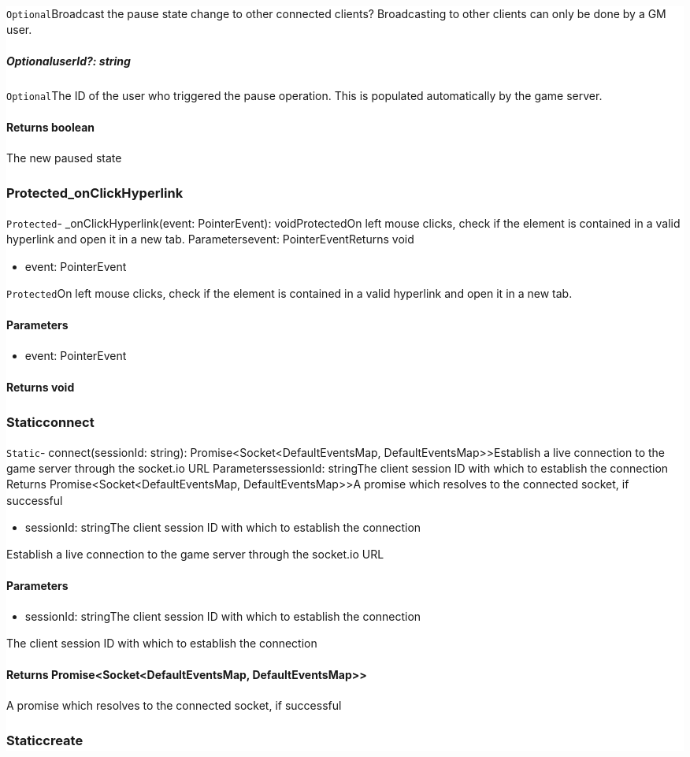 `Optional`Broadcast the pause state change to other connected clients?
Broadcasting to other clients can only be done by a GM user.


##### OptionaluserId?: string

`Optional`The ID of the user who triggered the pause operation. This is
populated automatically by the game server.


#### Returns boolean

The new paused state


### Protected_onClickHyperlink

`Protected`- _onClickHyperlink(event: PointerEvent): voidProtectedOn left mouse clicks, check if the element is contained in a valid hyperlink and open it in a new tab.
Parametersevent: PointerEventReturns void
- event: PointerEvent

`Protected`On left mouse clicks, check if the element is contained in a valid hyperlink and open it in a new tab.


#### Parameters

- event: PointerEvent


#### Returns void


### Staticconnect

`Static`- connect(sessionId: string): Promise<Socket<DefaultEventsMap, DefaultEventsMap>>Establish a live connection to the game server through the socket.io URL
ParameterssessionId: stringThe client session ID with which to establish the connection
Returns Promise<Socket<DefaultEventsMap, DefaultEventsMap>>A promise which resolves to the connected socket, if successful
- sessionId: stringThe client session ID with which to establish the connection

Establish a live connection to the game server through the socket.io URL


#### Parameters

- sessionId: stringThe client session ID with which to establish the connection

The client session ID with which to establish the connection


#### Returns Promise<Socket<DefaultEventsMap, DefaultEventsMap>>

A promise which resolves to the connected socket, if successful


### Staticcreate
